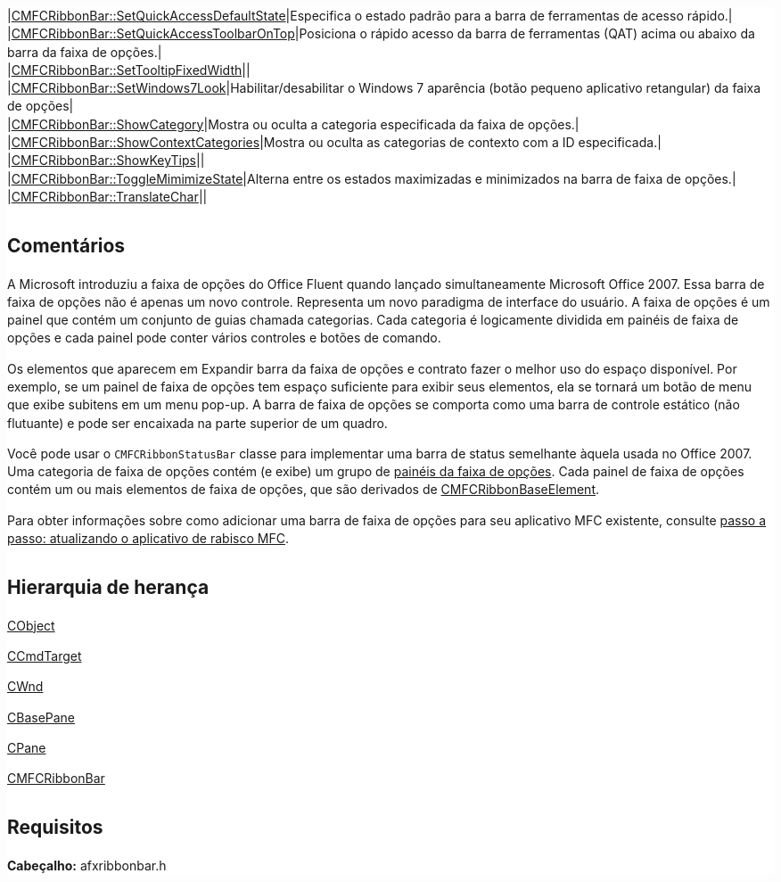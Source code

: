 |[CMFCRibbonBar::SetQuickAccessDefaultState](#setquickaccessdefaultstate)|Especifica o estado padrão para a barra de ferramentas de acesso rápido.|  
|[CMFCRibbonBar::SetQuickAccessToolbarOnTop](#setquickaccesstoolbarontop)|Posiciona o rápido acesso da barra de ferramentas (QAT) acima ou abaixo da barra da faixa de opções.|  
|[CMFCRibbonBar::SetTooltipFixedWidth](#settooltipfixedwidth)||  
|[CMFCRibbonBar::SetWindows7Look](#setwindows7look)|Habilitar/desabilitar o Windows 7 aparência (botão pequeno aplicativo retangular) da faixa de opções|  
|[CMFCRibbonBar::ShowCategory](#showcategory)|Mostra ou oculta a categoria especificada da faixa de opções.|  
|[CMFCRibbonBar::ShowContextCategories](#showcontextcategories)|Mostra ou oculta as categorias de contexto com a ID especificada.|  
|[CMFCRibbonBar::ShowKeyTips](#showkeytips)||  
|[CMFCRibbonBar::ToggleMimimizeState](#togglemimimizestate)|Alterna entre os estados maximizadas e minimizados na barra de faixa de opções.|  
|[CMFCRibbonBar::TranslateChar](#translatechar)||  
  
## <a name="remarks"></a>Comentários  
 A Microsoft introduziu a faixa de opções do Office Fluent quando lançado simultaneamente Microsoft Office 2007. Essa barra de faixa de opções não é apenas um novo controle. Representa um novo paradigma de interface do usuário. A faixa de opções é um painel que contém um conjunto de guias chamada categorias. Cada categoria é logicamente dividida em painéis de faixa de opções e cada painel pode conter vários controles e botões de comando.  
  
 Os elementos que aparecem em Expandir barra da faixa de opções e contrato fazer o melhor uso do espaço disponível. Por exemplo, se um painel de faixa de opções tem espaço suficiente para exibir seus elementos, ela se tornará um botão de menu que exibe subitens em um menu pop-up. A barra de faixa de opções se comporta como uma barra de controle estático (não flutuante) e pode ser encaixada na parte superior de um quadro.  
  
 Você pode usar o `CMFCRibbonStatusBar` classe para implementar uma barra de status semelhante àquela usada no Office 2007. Uma categoria de faixa de opções contém (e exibe) um grupo de [painéis da faixa de opções](../../mfc/reference/cmfcribbonpanel-class.md). Cada painel de faixa de opções contém um ou mais elementos de faixa de opções, que são derivados de [CMFCRibbonBaseElement](../../mfc/reference/cmfcribbonbaseelement-class.md).  
  
 Para obter informações sobre como adicionar uma barra de faixa de opções para seu aplicativo MFC existente, consulte [passo a passo: atualizando o aplicativo de rabisco MFC](../../mfc/walkthrough-updating-the-mfc-scribble-application-part-1.md).  
  
## <a name="inheritance-hierarchy"></a>Hierarquia de herança  
 [CObject](../../mfc/reference/cobject-class.md)  
  
 [CCmdTarget](../../mfc/reference/ccmdtarget-class.md)  
  
 [CWnd](../../mfc/reference/cwnd-class.md)  
  
 [CBasePane](../../mfc/reference/cbasepane-class.md)  
  
 [CPane](../../mfc/reference/cpane-class.md)  
  
 [CMFCRibbonBar](../../mfc/reference/cmfcribbonbar-class.md)  
  
## <a name="requirements"></a>Requisitos  
 **Cabeçalho:** afxribbonbar.h  
  